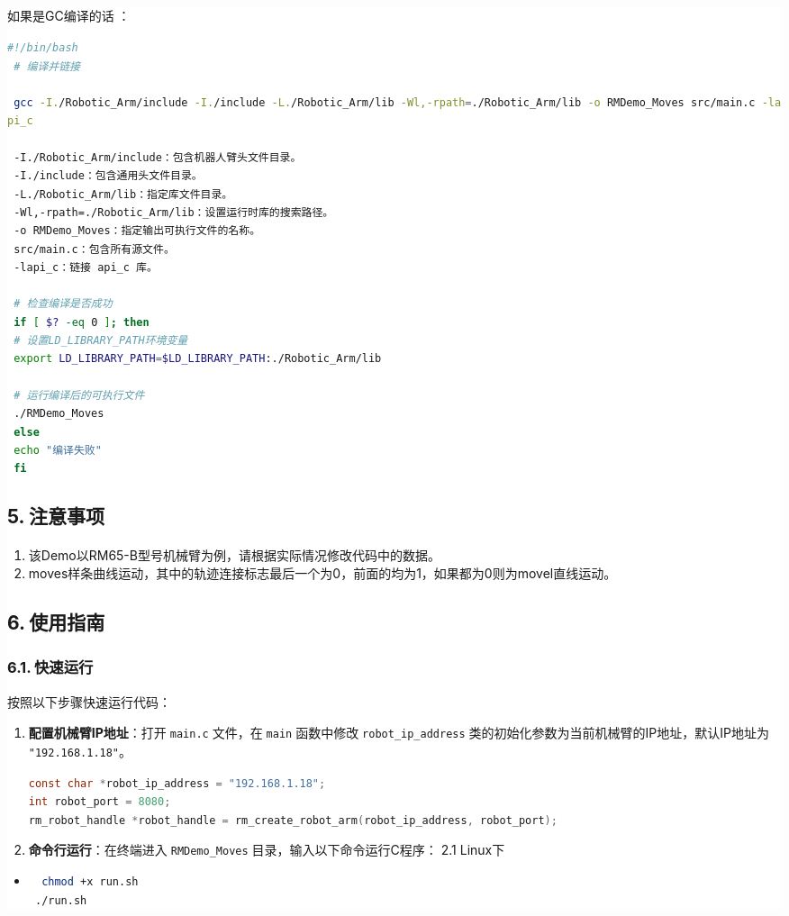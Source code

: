    如果是GC编译的话 ：
   ```bash
   #!/bin/bash
    # 编译并链接
    
    gcc -I./Robotic_Arm/include -I./include -L./Robotic_Arm/lib -Wl,-rpath=./Robotic_Arm/lib -o RMDemo_Moves src/main.c -lapi_c
   
    -I./Robotic_Arm/include：包含机器人臂头文件目录。
    -I./include：包含通用头文件目录。
    -L./Robotic_Arm/lib：指定库文件目录。
    -Wl,-rpath=./Robotic_Arm/lib：设置运行时库的搜索路径。
    -o RMDemo_Moves：指定输出可执行文件的名称。
    src/main.c：包含所有源文件。
    -lapi_c：链接 api_c 库。
    
    # 检查编译是否成功
    if [ $? -eq 0 ]; then
    # 设置LD_LIBRARY_PATH环境变量
    export LD_LIBRARY_PATH=$LD_LIBRARY_PATH:./Robotic_Arm/lib
    
    # 运行编译后的可执行文件
    ./RMDemo_Moves
    else
    echo "编译失败"
    fi
   ```


## **5. 注意事项**

1. 该Demo以RM65-B型号机械臂为例，请根据实际情况修改代码中的数据。
2. moves样条曲线运动，其中的轨迹连接标志最后一个为0，前面的均为1，如果都为0则为movel直线运动。

## **6. 使用指南**

### **6.1. 快速运行**

按照以下步骤快速运行代码：

1. **配置机械臂IP地址**：打开 `main.c` 文件，在 `main` 函数中修改 `robot_ip_address` 类的初始化参数为当前机械臂的IP地址，默认IP地址为 `"192.168.1.18"`。

    ```C
    const char *robot_ip_address = "192.168.1.18";
    int robot_port = 8080;
    rm_robot_handle *robot_handle = rm_create_robot_arm(robot_ip_address, robot_port);
    ```

2. **命令行运行**：在终端进入 `RMDemo_Moves` 目录，输入以下命令运行C程序：
   2.1 Linux下
* ```bash
    chmod +x run.sh
   ./run.sh
    ```
